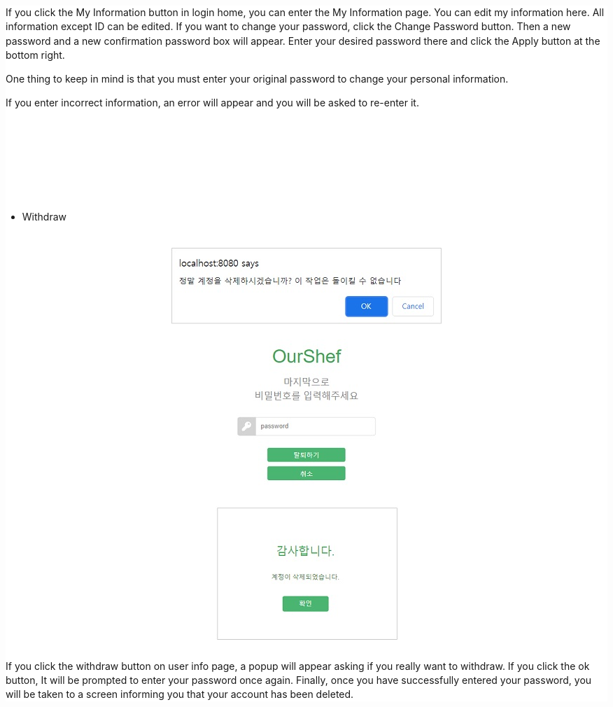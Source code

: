 
If you click the My Information button in login home, you can enter the My Information page. You can edit my information here. All information except ID can be edited. If you want to change your password, click the Change Password button. Then a new password and a new confirmation password box will appear. Enter your desired password there and click the Apply button at the bottom right.

One thing to keep in mind is that you must enter your original password to change your personal information.

If you enter incorrect information, an error will appear and you will be asked to re-enter it.


<br><br>
---


<br>

* Withdraw 
  
<br>
  <div style="text-align:center" align="center">
      <img src="./readmeImg/withdraw1.jpg">
  </div>
  <div style="text-align:center" align="center">
      <img src="./readmeImg/withdraw2.jpg">
  </div>
  <div style="text-align:center" align="center">
      <img src="./readmeImg/withdraw3.jpg">
  </div>
<br>
If you click the withdraw button on user info page, a popup will appear asking if you really want to withdraw. If you click the ok button, It will be prompted to enter your password once again. Finally, once you have successfully entered your password, you will be taken to a screen informing you that your account has been deleted.
